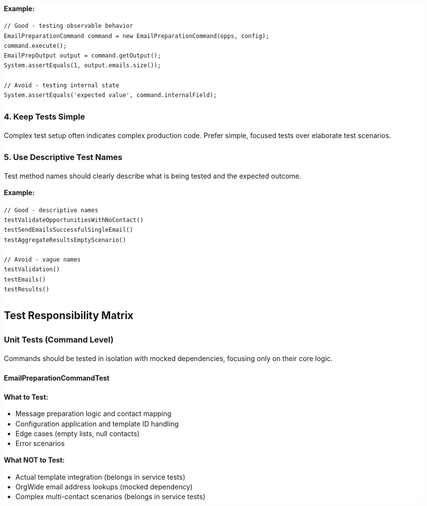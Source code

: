 **Example:**

```apex
// Good - testing observable behavior
EmailPreparationCommand command = new EmailPreparationCommand(opps, config);
command.execute();
EmailPrepOutput output = command.getOutput();
System.assertEquals(1, output.emails.size());

// Avoid - testing internal state
System.assertEquals('expected value', command.internalField);
```

### 4. Keep Tests Simple

Complex test setup often indicates complex production code. Prefer simple, focused tests over elaborate test scenarios.

### 5. Use Descriptive Test Names

Test method names should clearly describe what is being tested and the expected outcome.

**Example:**

```apex
// Good - descriptive names
testValidateOpportunitiesWithNoContact()
testSendEmailsSuccessfulSingleEmail()
testAggregateResultsEmptyScenario()

// Avoid - vague names
testValidation()
testEmails()
testResults()
```

## Test Responsibility Matrix

### Unit Tests (Command Level)

Commands should be tested in isolation with mocked dependencies, focusing only on their core logic.

#### EmailPreparationCommandTest

**What to Test:**

- Message preparation logic and contact mapping
- Configuration application and template ID handling
- Edge cases (empty lists, null contacts)
- Error scenarios

**What NOT to Test:**

- Actual template integration (belongs in service tests)
- OrgWide email address lookups (mocked dependency)
- Complex multi-contact scenarios (belongs in service tests)
